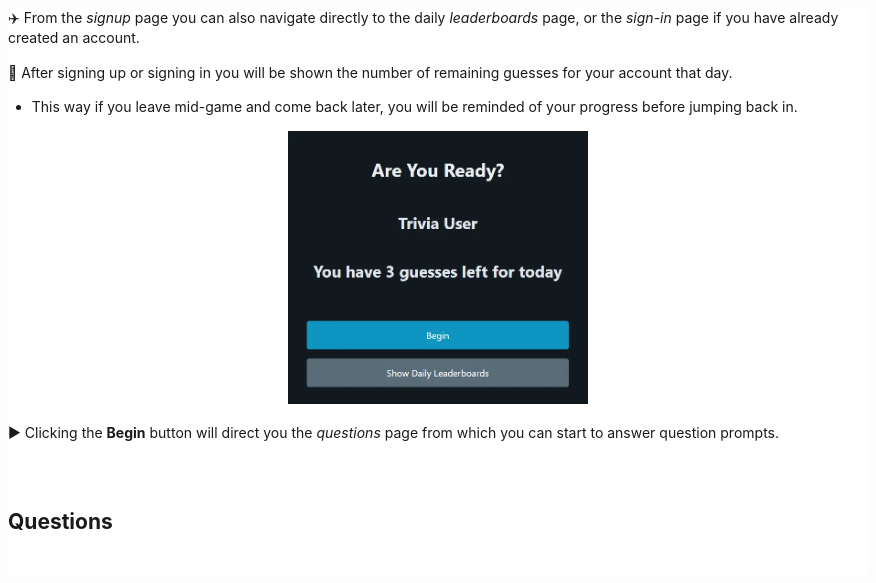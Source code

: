 ✈️ From the _signup_ page you can also navigate directly to the daily _leaderboards_ page, or the _sign-in_ page if you have already created an account.

🔢 After signing up or signing in you will be shown the number of remaining guesses for your account that day.

-   This way if you leave mid-game and come back later, you will be reminded of your progress before jumping back in.

<div align='center' style="margin: 1rem 0"><img src='readme/ready.webp' alt='Auth screen' width='300' /></div>

▶️ Clicking the **Begin** button will direct you the _questions_ page from which you can start to answer question prompts.

<br />

## Questions

<br />
